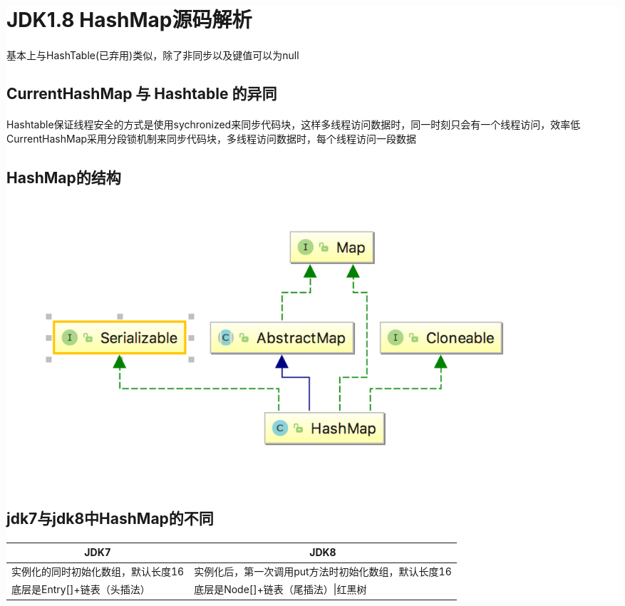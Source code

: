 # JDK1.8 HashMap源码解析

基本上与HashTable(已弃用)类似，除了非同步以及键值可以为null

## CurrentHashMap 与 Hashtable 的异同

Hashtable保证线程安全的方式是使用sychronized来同步代码块，这样多线程访问数据时，同一时刻只会有一个线程访问，效率低
CurrentHashMap采用分段锁机制来同步代码块，多线程访问数据时，每个线程访问一段数据



## HashMap的结构

<img src="JDK1.8 HashMap源码解析.assets/1256203-20171024172119035-857206385.png" alt="HashMapStruct" style="zoom:80%;" />

## jdk7与jdk8中HashMap的不同

| JDK7                               | JDK8                                                |
| ---------------------------------- | --------------------------------------------------- |
| 实例化的同时初始化数组，默认长度16 | 实例化后，第一次调用put方法时初始化数组，默认长度16 |
| 底层是Entry[]+链表（头插法）       | 底层是Node[]+链表（尾插法）\|红黑树                 |
